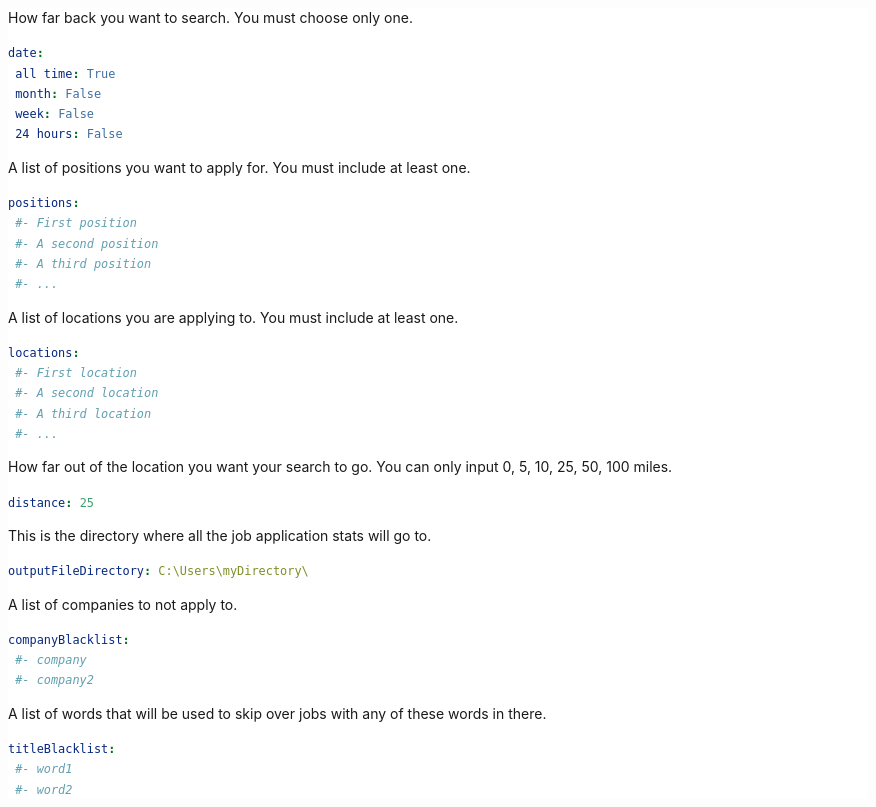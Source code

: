 How far back you want to search. You must choose only one.

```yaml
date:
 all time: True
 month: False
 week: False
 24 hours: False
```

A list of positions you want to apply for. You must include at least one.

```yaml
positions:
 #- First position
 #- A second position
 #- A third position
 #- ...
```

A list of locations you are applying to. You must include at least one.

```yaml
locations:
 #- First location
 #- A second location
 #- A third location
 #- ...
```

How far out of the location you want your search to go. You can only input 0, 5,
10, 25, 50, 100 miles.

```yaml
distance: 25
```

This is the directory where all the job application stats will go to.

```yaml
outputFileDirectory: C:\Users\myDirectory\
```

A list of companies to not apply to.

```yaml
companyBlacklist:
 #- company
 #- company2
```

A list of words that will be used to skip over jobs with any of these words in
there.

```yaml
titleBlacklist:
 #- word1
 #- word2
```

